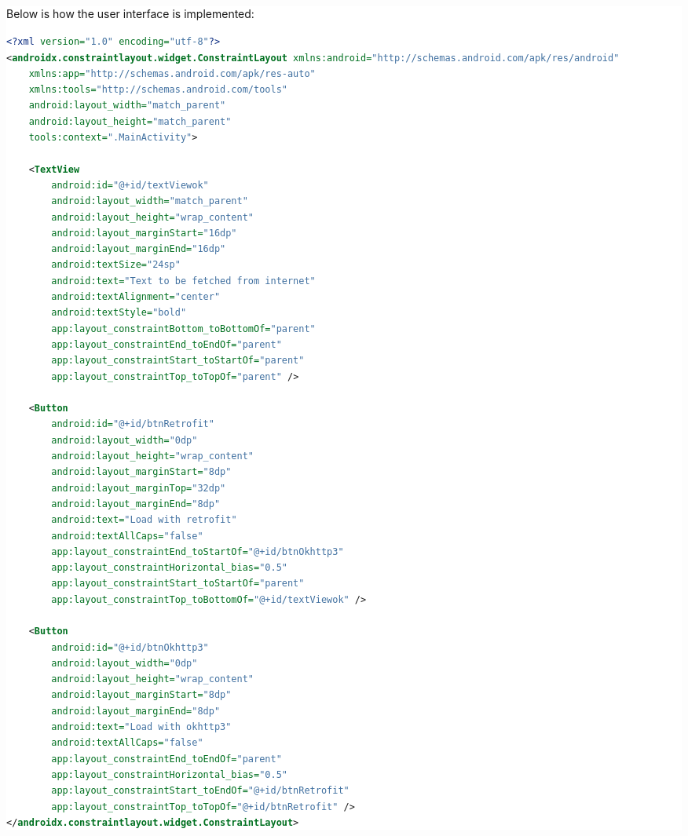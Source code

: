 Below is how the user interface is implemented:

```xml
<?xml version="1.0" encoding="utf-8"?>
<androidx.constraintlayout.widget.ConstraintLayout xmlns:android="http://schemas.android.com/apk/res/android"
    xmlns:app="http://schemas.android.com/apk/res-auto"
    xmlns:tools="http://schemas.android.com/tools"
    android:layout_width="match_parent"
    android:layout_height="match_parent"
    tools:context=".MainActivity">

    <TextView
        android:id="@+id/textViewok"
        android:layout_width="match_parent"
        android:layout_height="wrap_content"
        android:layout_marginStart="16dp"
        android:layout_marginEnd="16dp"
        android:textSize="24sp"
        android:text="Text to be fetched from internet"
        android:textAlignment="center"
        android:textStyle="bold"
        app:layout_constraintBottom_toBottomOf="parent"
        app:layout_constraintEnd_toEndOf="parent"
        app:layout_constraintStart_toStartOf="parent"
        app:layout_constraintTop_toTopOf="parent" />

    <Button
        android:id="@+id/btnRetrofit"
        android:layout_width="0dp"
        android:layout_height="wrap_content"
        android:layout_marginStart="8dp"
        android:layout_marginTop="32dp"
        android:layout_marginEnd="8dp"
        android:text="Load with retrofit"
        android:textAllCaps="false"
        app:layout_constraintEnd_toStartOf="@+id/btnOkhttp3"
        app:layout_constraintHorizontal_bias="0.5"
        app:layout_constraintStart_toStartOf="parent"
        app:layout_constraintTop_toBottomOf="@+id/textViewok" />

    <Button
        android:id="@+id/btnOkhttp3"
        android:layout_width="0dp"
        android:layout_height="wrap_content"
        android:layout_marginStart="8dp"
        android:layout_marginEnd="8dp"
        android:text="Load with okhttp3"
        android:textAllCaps="false"
        app:layout_constraintEnd_toEndOf="parent"
        app:layout_constraintHorizontal_bias="0.5"
        app:layout_constraintStart_toEndOf="@+id/btnRetrofit"
        app:layout_constraintTop_toTopOf="@+id/btnRetrofit" />
</androidx.constraintlayout.widget.ConstraintLayout>
```
